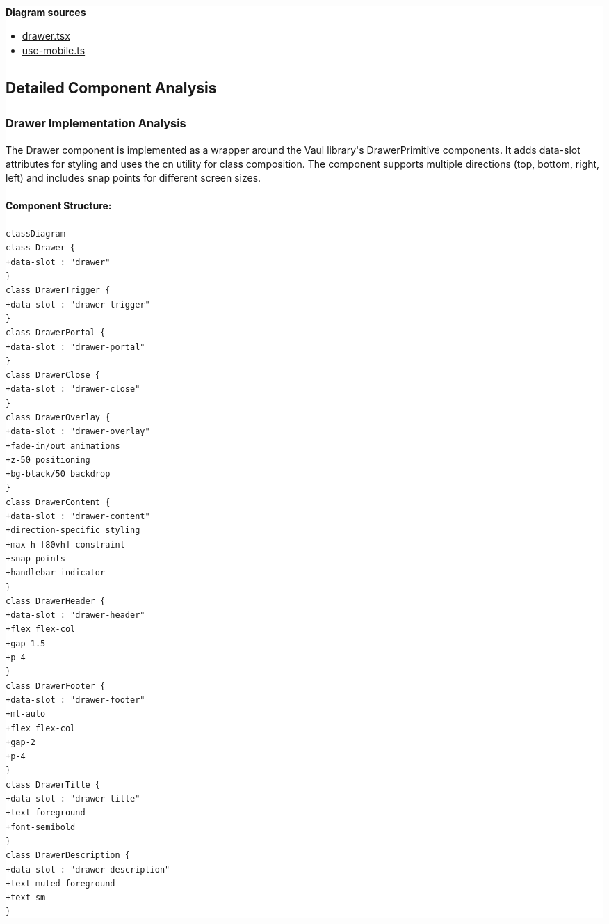 **Diagram sources**
- [drawer.tsx](file://src/components/ui/drawer.tsx)
- [use-mobile.ts](file://src/components/ui/use-mobile.ts)

## Detailed Component Analysis

### Drawer Implementation Analysis
The Drawer component is implemented as a wrapper around the Vaul library's DrawerPrimitive components. It adds data-slot attributes for styling and uses the cn utility for class composition. The component supports multiple directions (top, bottom, right, left) and includes snap points for different screen sizes.

#### Component Structure:
```mermaid
classDiagram
class Drawer {
+data-slot : "drawer"
}
class DrawerTrigger {
+data-slot : "drawer-trigger"
}
class DrawerPortal {
+data-slot : "drawer-portal"
}
class DrawerClose {
+data-slot : "drawer-close"
}
class DrawerOverlay {
+data-slot : "drawer-overlay"
+fade-in/out animations
+z-50 positioning
+bg-black/50 backdrop
}
class DrawerContent {
+data-slot : "drawer-content"
+direction-specific styling
+max-h-[80vh] constraint
+snap points
+handlebar indicator
}
class DrawerHeader {
+data-slot : "drawer-header"
+flex flex-col
+gap-1.5
+p-4
}
class DrawerFooter {
+data-slot : "drawer-footer"
+mt-auto
+flex flex-col
+gap-2
+p-4
}
class DrawerTitle {
+data-slot : "drawer-title"
+text-foreground
+font-semibold
}
class DrawerDescription {
+data-slot : "drawer-description"
+text-muted-foreground
+text-sm
}
```